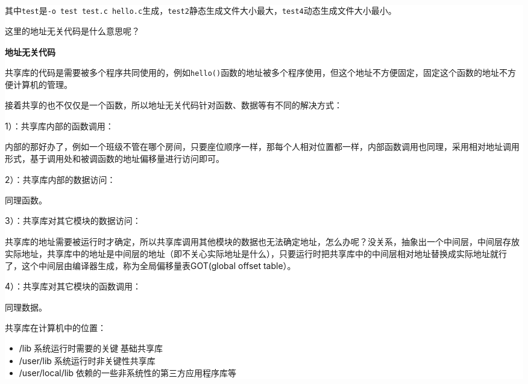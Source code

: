 其中`test`是`-o test test.c hello.c`生成，`test2`静态生成文件大小最大，`test4`动态生成文件大小最小。

这里的地址无关代码是什么意思呢？

**地址无关代码**

共享库的代码是需要被多个程序共同使用的，例如`hello()`函数的地址被多个程序使用，但这个地址不方便固定，固定这个函数的地址不方便计算机的管理。

接着共享的也不仅仅是一个函数，所以地址无关代码针对函数、数据等有不同的解决方式：

1）：共享库内部的函数调用：

内部的那好办了，例如一个班级不管在哪个房间，只要座位顺序一样，那每个人相对位置都一样，内部函数调用也同理，采用相对地址调用形式，基于调用处和被调函数的地址偏移量进行访问即可。

2）：共享库内部的数据访问：

同理函数。

3）：共享库对其它模块的数据访问：

共享库的地址需要被运行时才确定，所以共享库调用其他模块的数据也无法确定地址，怎么办呢？没关系，抽象出一个中间层，中间层存放实际地址，共享库中的地址是中间层的地址（即不关心实际地址是什么），只要运行时把共享库中的中间层相对地址替换成实际地址就行了，这个中间层由编译器生成，称为全局偏移量表GOT(global offset table）。

4）：共享库对其它模块的函数调用：

同理数据。

共享库在计算机中的位置：

- /lib 系统运行时需要的关键 基础共享库
- /user/lib 系统运行时非关键性共享库
- /user/local/lib 依赖的一些非系统性的第三方应用程序库等
